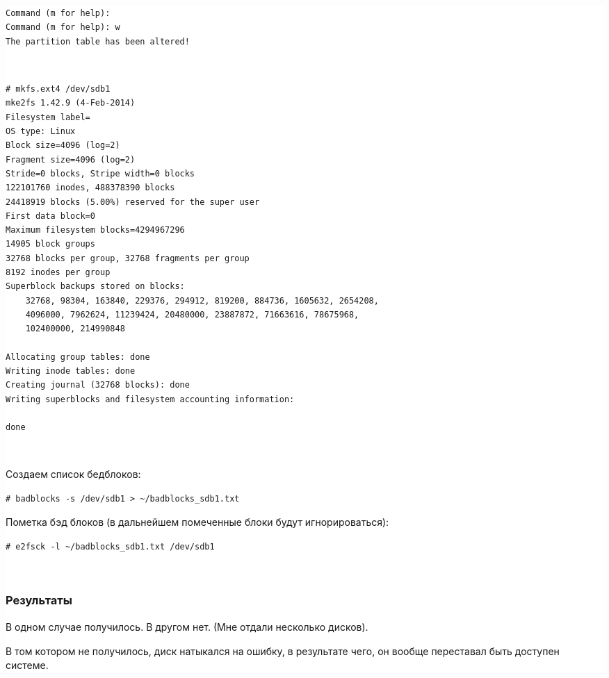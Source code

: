     Command (m for help):
    Command (m for help): w
    The partition table has been altered!


<br/>

    # mkfs.ext4 /dev/sdb1
    mke2fs 1.42.9 (4-Feb-2014)
    Filesystem label=
    OS type: Linux
    Block size=4096 (log=2)
    Fragment size=4096 (log=2)
    Stride=0 blocks, Stripe width=0 blocks
    122101760 inodes, 488378390 blocks
    24418919 blocks (5.00%) reserved for the super user
    First data block=0
    Maximum filesystem blocks=4294967296
    14905 block groups
    32768 blocks per group, 32768 fragments per group
    8192 inodes per group
    Superblock backups stored on blocks:
    	32768, 98304, 163840, 229376, 294912, 819200, 884736, 1605632, 2654208,
    	4096000, 7962624, 11239424, 20480000, 23887872, 71663616, 78675968,
    	102400000, 214990848

    Allocating group tables: done                            
    Writing inode tables: done                            
    Creating journal (32768 blocks): done
    Writing superblocks and filesystem accounting information:            

    done


<br/>

Создаем список бедблоков:

    # badblocks -s /dev/sdb1 > ~/badblocks_sdb1.txt


Пометка бэд блоков (в дальнейшем помеченные блоки будут игнорироваться):

    # e2fsck -l ~/badblocks_sdb1.txt /dev/sdb1



<br/>

### Результаты

В одном случае получилось. В другом нет. (Мне отдали несколько дисков).

В том котором не получилось, диск натыкался на ошибку, в результате чего, он вообще переставал быть доступен системе.
